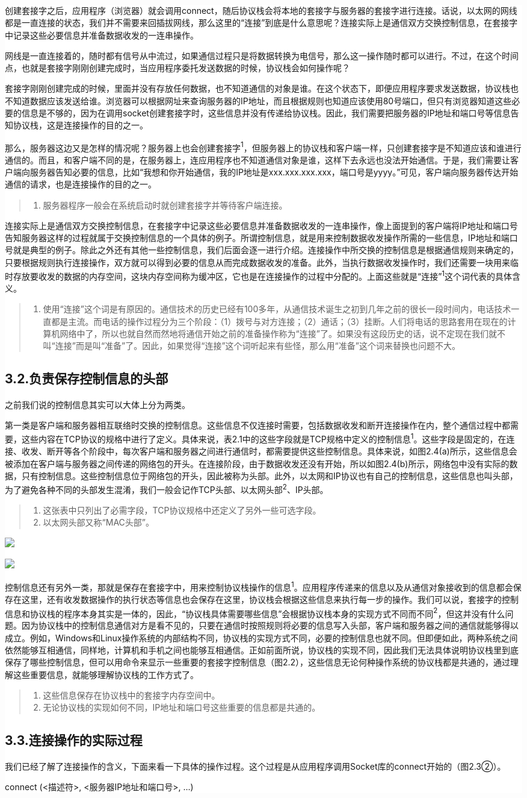 创建套接字之后，应用程序（浏览器）就会调用connect，随后协议栈会将本地的套接字与服务器的套接字进行连接。话说，以太网的网线都是一直连接的状态，我们并不需要来回插拔网线，那么这里的“连接”到底是什么意思呢？连接实际上是通信双方交换控制信息，在套接字中记录这些必要信息并准备数据收发的一连串操作。

网线是一直连接着的，随时都有信号从中流过，如果通信过程只是将数据转换为电信号，那么这一操作随时都可以进行。不过，在这个时间点，也就是套接字刚刚创建完成时，当应用程序委托发送数据的时候，协议栈会如何操作呢？

套接字刚刚创建完成的时候，里面并没有存放任何数据，也不知道通信的对象是谁。在这个状态下，即便应用程序要求发送数据，协议栈也不知道数据应该发送给谁。浏览器可以根据网址来查询服务器的IP地址，而且根据规则也知道应该使用80号端口，但只有浏览器知道这些必要的信息是不够的，因为在调用socket创建套接字时，这些信息并没有传递给协议栈。因此，我们需要把服务器的IP地址和端口号等信息告知协议栈，这是连接操作的目的之一。

那么，服务器这边又是怎样的情况呢？服务器上也会创建套接字$^1$，但服务器上的协议栈和客户端一样，只创建套接字是不知道应该和谁进行通信的。而且，和客户端不同的是，在服务器上，连应用程序也不知道通信对象是谁，这样下去永远也没法开始通信。于是，我们需要让客户端向服务器告知必要的信息，比如“我想和你开始通信，我的IP地址是xxx.xxx.xxx.xxx，端口号是yyyy。”可见，客户端向服务器传达开始通信的请求，也是连接操作的目的之一。

>1. 服务器程序一般会在系统启动时就创建套接字并等待客户端连接。

连接实际上是通信双方交换控制信息，在套接字中记录这些必要信息并准备数据收发的一连串操作，像上面提到的客户端将IP地址和端口号告知服务器这样的过程就属于交换控制信息的一个具体的例子。所谓控制信息，就是用来控制数据收发操作所需的一些信息，IP地址和端口号就是典型的例子。除此之外还有其他一些控制信息，我们后面会逐一进行介绍。连接操作中所交换的控制信息是根据通信规则来确定的，只要根据规则执行连接操作，双方就可以得到必要的信息从而完成数据收发的准备。此外，当执行数据收发操作时，我们还需要一块用来临时存放要收发的数据的内存空间，这块内存空间称为缓冲区，它也是在连接操作的过程中分配的。上面这些就是“连接”$^1$这个词代表的具体含义。

>1. 使用“连接”这个词是有原因的。通信技术的历史已经有100多年，从通信技术诞生之初到几年之前的很长一段时间内，电话技术一直都是主流。而电话的操作过程分为三个阶段：（1）拨号与对方连接；（2）通话；（3）挂断。人们将电话的思路套用在现在的计算机网络中了，所以也就自然而然地将通信开始之前的准备操作称为“连接”了。如果没有这段历史的话，说不定现在我们就不叫“连接”而是叫“准备”了。因此，如果觉得“连接”这个词听起来有些怪，那么用“准备”这个词来替换也问题不大。

## 3.2.负责保存控制信息的头部

之前我们说的控制信息其实可以大体上分为两类。

第一类是客户端和服务器相互联络时交换的控制信息。这些信息不仅连接时需要，包括数据收发和断开连接操作在内，整个通信过程中都需要，这些内容在TCP协议的规格中进行了定义。具体来说，表2.1中的这些字段就是TCP规格中定义的控制信息$^1$。这些字段是固定的，在连接、收发、断开等各个阶段中，每次客户端和服务器之间进行通信时，都需要提供这些控制信息。具体来说，如图2.4(a)所示，这些信息会被添加在客户端与服务器之间传递的网络包的开头。在连接阶段，由于数据收发还没有开始，所以如图2.4(b)所示，网络包中没有实际的数据，只有控制信息。这些控制信息位于网络包的开头，因此被称为头部。此外，以太网和IP协议也有自己的控制信息，这些信息也叫头部，为了避免各种不同的头部发生混淆，我们一般会记作TCP头部、以太网头部$^2$、IP头部。

>1. 这张表中只列出了必需字段，TCP协议规格中还定义了另外一些可选字段。
>2. 以太网头部又称“MAC头部”。

![](https://xjeffblogimg.oss-cn-beijing.aliyuncs.com/BLOGIMG/BlogImage/HowNetworksWork/2/5.png)

![](https://xjeffblogimg.oss-cn-beijing.aliyuncs.com/BLOGIMG/BlogImage/HowNetworksWork/2/6.png)

控制信息还有另外一类，那就是保存在套接字中，用来控制协议栈操作的信息$^1$。应用程序传递来的信息以及从通信对象接收到的信息都会保存在这里，还有收发数据操作的执行状态等信息也会保存在这里，协议栈会根据这些信息来执行每一步的操作。我们可以说，套接字的控制信息和协议栈的程序本身其实是一体的，因此，“协议栈具体需要哪些信息”会根据协议栈本身的实现方式不同而不同$^2$，但这并没有什么问题。因为协议栈中的控制信息通信对方是看不见的，只要在通信时按照规则将必要的信息写入头部，客户端和服务器之间的通信就能够得以成立。例如，Windows和Linux操作系统的内部结构不同，协议栈的实现方式不同，必要的控制信息也就不同。但即便如此，两种系统之间依然能够互相通信，同样地，计算机和手机之间也能够互相通信。正如前面所说，协议栈的实现不同，因此我们无法具体说明协议栈里到底保存了哪些控制信息，但可以用命令来显示一些重要的套接字控制信息（图2.2），这些信息无论何种操作系统的协议栈都是共通的，通过理解这些重要信息，就能够理解协议栈的工作方式了。

>1. 这些信息保存在协议栈中的套接字内存空间中。
>2. 无论协议栈的实现如何不同，IP地址和端口号这些重要的信息都是共通的。

## 3.3.连接操作的实际过程

我们已经了解了连接操作的含义，下面来看一下具体的操作过程。这个过程是从应用程序调用Socket库的connect开始的（图2.3②）。

connect (<描述符>, <服务器IP地址和端口号>, ...)
